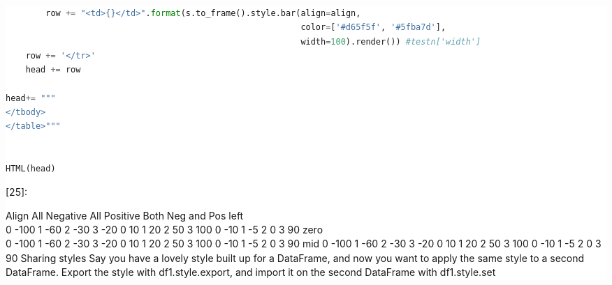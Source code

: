 ``` python
        row += "<td>{}</td>".format(s.to_frame().style.bar(align=align,
                                                           color=['#d65f5f', '#5fba7d'],
                                                           width=100).render()) #testn['width']
    row += '</tr>'
    head += row

head+= """
</tbody>
</table>"""


HTML(head)
```

[25]:

Align	All Negative	All Positive	Both Neg and Pos
left	
0	-100
1	-60
2	-30
3	-20
0	10
1	20
2	50
3	100
0	-10
1	-5
2	0
3	90
zero	
0	-100
1	-60
2	-30
3	-20
0	10
1	20
2	50
3	100
0	-10
1	-5
2	0
3	90
mid	
0	-100
1	-60
2	-30
3	-20
0	10
1	20
2	50
3	100
0	-10
1	-5
2	0
3	90
Sharing styles
Say you have a lovely style built up for a DataFrame, and now you want to apply the same style to a second DataFrame. Export the style with df1.style.export, and import it on the second DataFrame with df1.style.set


[4]: df.style.highlight_null().render().split('\n')[:10]